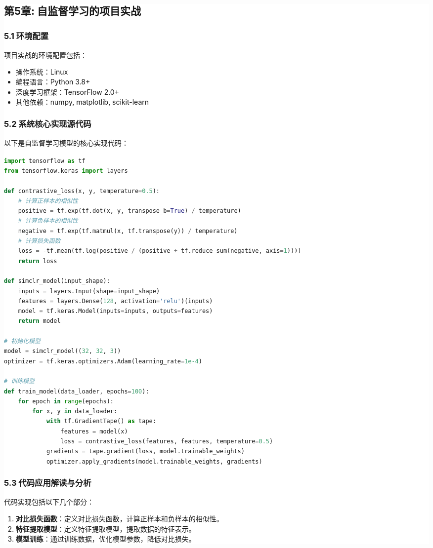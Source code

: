 
## 第5章: 自监督学习的项目实战

### 5.1 环境配置
项目实战的环境配置包括：
- 操作系统：Linux
- 编程语言：Python 3.8+
- 深度学习框架：TensorFlow 2.0+
- 其他依赖：numpy, matplotlib, scikit-learn

### 5.2 系统核心实现源代码
以下是自监督学习模型的核心实现代码：

```python
import tensorflow as tf
from tensorflow.keras import layers

def contrastive_loss(x, y, temperature=0.5):
    # 计算正样本的相似性
    positive = tf.exp(tf.dot(x, y, transpose_b=True) / temperature)
    # 计算负样本的相似性
    negative = tf.exp(tf.matmul(x, tf.transpose(y)) / temperature)
    # 计算损失函数
    loss = -tf.mean(tf.log(positive / (positive + tf.reduce_sum(negative, axis=1))))
    return loss

def simclr_model(input_shape):
    inputs = layers.Input(shape=input_shape)
    features = layers.Dense(128, activation='relu')(inputs)
    model = tf.keras.Model(inputs=inputs, outputs=features)
    return model

# 初始化模型
model = simclr_model((32, 32, 3))
optimizer = tf.keras.optimizers.Adam(learning_rate=1e-4)

# 训练模型
def train_model(data_loader, epochs=100):
    for epoch in range(epochs):
        for x, y in data_loader:
            with tf.GradientTape() as tape:
                features = model(x)
                loss = contrastive_loss(features, features, temperature=0.5)
            gradients = tape.gradient(loss, model.trainable_weights)
            optimizer.apply_gradients(model.trainable_weights, gradients)
```

### 5.3 代码应用解读与分析
代码实现包括以下几个部分：
1. **对比损失函数**：定义对比损失函数，计算正样本和负样本的相似性。
2. **特征提取模型**：定义特征提取模型，提取数据的特征表示。
3. **模型训练**：通过训练数据，优化模型参数，降低对比损失。
